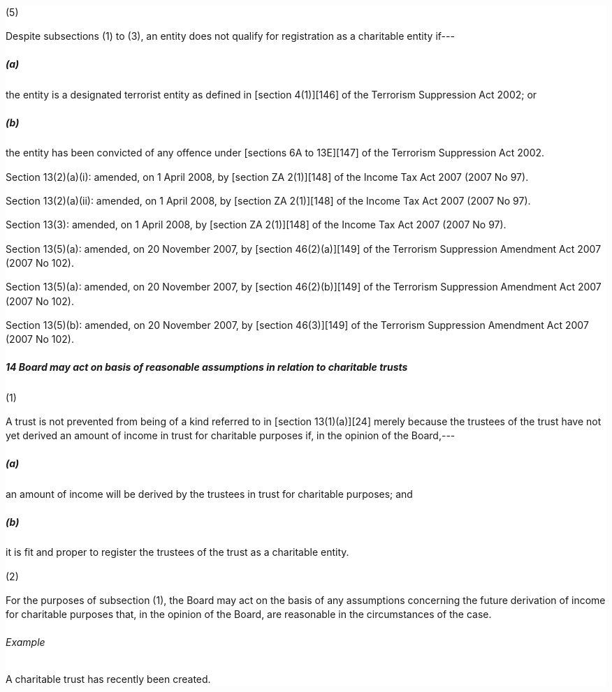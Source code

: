 (5) 

Despite subsections (1) to (3), an entity does not qualify for registration as a charitable entity if---

##### (a) 

the entity is a designated terrorist entity as defined in [section 4(1)][146] of the Terrorism Suppression Act 2002; or

##### (b) 

the entity has been convicted of any offence under [sections 6A to 13E][147] of the Terrorism Suppression Act 2002\.

Section 13(2)(a)(i): amended, on 1 April 2008, by [section ZA 2(1)][148] of the Income Tax Act 2007 (2007 No 97).

Section 13(2)(a)(ii): amended, on 1 April 2008, by [section ZA 2(1)][148] of the Income Tax Act 2007 (2007 No 97).

Section 13(3): amended, on 1 April 2008, by [section ZA 2(1)][148] of the Income Tax Act 2007 (2007 No 97).

Section 13(5)(a): amended, on 20 November 2007, by [section 46(2)(a)][149] of the Terrorism Suppression Amendment Act 2007 (2007 No 102).

Section 13(5)(a): amended, on 20 November 2007, by [section 46(2)(b)][149] of the Terrorism Suppression Amendment Act 2007 (2007 No 102).

Section 13(5)(b): amended, on 20  November 2007, by [section 46(3)][149] of the Terrorism Suppression Amendment Act 2007 (2007 No 102).

##### 14 Board may act on basis of reasonable assumptions in relation to charitable trusts

(1) 

A trust is not prevented from being of a kind referred to in [section 13(1)(a)][24] merely because the trustees of the trust have not yet derived an amount of income in trust for charitable purposes if, in the opinion of the Board,---

##### (a) 

an amount of income will be derived by the trustees in trust for charitable purposes; and

##### (b) 

it is fit and proper to register the trustees of the trust as a charitable entity.

(2) 

For the purposes of subsection (1), the Board may act on the basis of any assumptions concerning the future derivation of income for charitable purposes that, in the opinion of the Board, are reasonable in the circumstances of the case.

###### Example

A charitable trust has recently been created.
